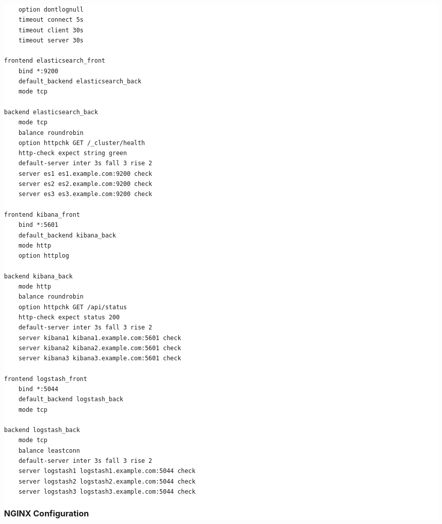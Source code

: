 ```
    option dontlognull
    timeout connect 5s
    timeout client 30s
    timeout server 30s

frontend elasticsearch_front
    bind *:9200
    default_backend elasticsearch_back
    mode tcp

backend elasticsearch_back
    mode tcp
    balance roundrobin
    option httpchk GET /_cluster/health
    http-check expect string green
    default-server inter 3s fall 3 rise 2
    server es1 es1.example.com:9200 check
    server es2 es2.example.com:9200 check
    server es3 es3.example.com:9200 check

frontend kibana_front
    bind *:5601
    default_backend kibana_back
    mode http
    option httplog

backend kibana_back
    mode http
    balance roundrobin
    option httpchk GET /api/status
    http-check expect status 200
    default-server inter 3s fall 3 rise 2
    server kibana1 kibana1.example.com:5601 check
    server kibana2 kibana2.example.com:5601 check
    server kibana3 kibana3.example.com:5601 check

frontend logstash_front
    bind *:5044
    default_backend logstash_back
    mode tcp

backend logstash_back
    mode tcp
    balance leastconn
    default-server inter 3s fall 3 rise 2
    server logstash1 logstash1.example.com:5044 check
    server logstash2 logstash2.example.com:5044 check
    server logstash3 logstash3.example.com:5044 check
```

### NGINX Configuration
